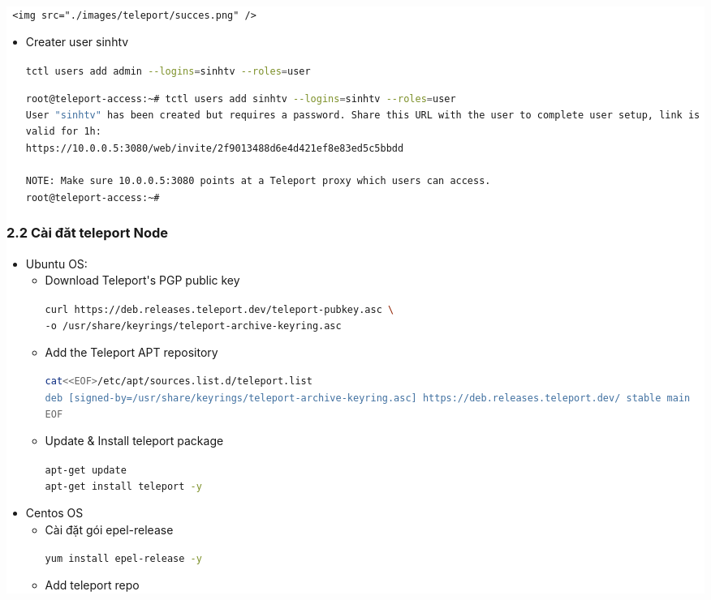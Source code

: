      <img src="./images/teleport/succes.png" />    
-   Creater user sinhtv
    ```sh
    tctl users add admin --logins=sinhtv --roles=user
    ```
    ```sh
    root@teleport-access:~# tctl users add sinhtv --logins=sinhtv --roles=user
    User "sinhtv" has been created but requires a password. Share this URL with the user to complete user setup, link is valid for 1h:
    https://10.0.0.5:3080/web/invite/2f9013488d6e4d421ef8e83ed5c5bbdd

    NOTE: Make sure 10.0.0.5:3080 points at a Teleport proxy which users can access.
    root@teleport-access:~# 
    ```

### 2.2 Cài đăt teleport Node
-   Ubuntu OS:
    -   Download Teleport's PGP public key
        ```sh
        curl https://deb.releases.teleport.dev/teleport-pubkey.asc \
        -o /usr/share/keyrings/teleport-archive-keyring.asc
        ```
    -   Add the Teleport APT repository
        ```sh
        cat<<EOF>/etc/apt/sources.list.d/teleport.list
        deb [signed-by=/usr/share/keyrings/teleport-archive-keyring.asc] https://deb.releases.teleport.dev/ stable main
        EOF
        ```
    -   Update & Install teleport package
        ```sh
        apt-get update
        apt-get install teleport -y
        ```
-   Centos OS
    -   Cài đặt gói epel-release
        ```sh
        yum install epel-release -y
        ```
    -   Add teleport repo